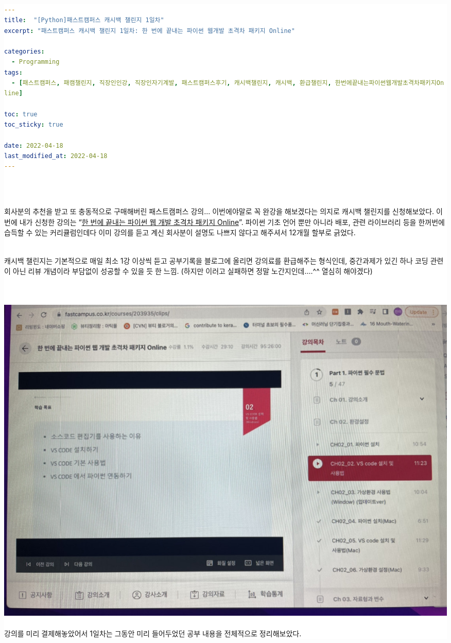 ```yaml
---
title:  "[Python]패스트캠퍼스 캐시백 챌린지 1일차"
excerpt: "패스트캠퍼스 캐시백 챌린지 1일차: 한 번에 끝내는 파이썬 웹개발 초격차 패키지 Online"

categories:
  - Programming
tags:
  - [패스트캠퍼스, 패캠챌린지, 직장인인강, 직장인자기계발, 패스트캠퍼스후기, 캐시백챌린지, 캐시백, 환급챌린지, 한번에끝내는파이썬웹개발초격차패키지Online]

toc: true
toc_sticky: true
 
date: 2022-04-18
last_modified_at: 2022-04-18
---
```


<br/><br/>

회사분의 추천을 받고 또 충동적으로 구매해버린 패스트캠퍼스 강의... 이번에야말로 꼭 완강을 해보겠다는 의지로 캐시백 챌린지를 신청해보았다. 이번에 내가 신청한 강의는 “[한 번에 끝내는 파이썬 웹 개발 초격차 패키지 Online](https://fastcampus.co.kr/dev_online_pyweb)”. 파이썬 기초 언어 뿐만 아니라 배포, 관련 라이브러리 등을 한꺼번에 습득할 수 있는 커리큘럼인데다 이미 강의를 듣고 계신 회사분이 설명도 나쁘지 않다고 해주셔서 12개월 할부로 긁었다. <br/><br/>

캐시백 챌린지는 기본적으로 매일 최소 1강 이상씩 듣고 공부기록을 블로그에 올리면 강의료를 환급해주는 형식인데, 중간과제가 있긴 하나 코딩 관련이 아닌 리뷰 개념이라 부담없이 성공할 수 있을 듯 한 느낌. (하지만 이러고 실패하면 정말 노간지인데....^^ 열심히 해야겠다) <br/><br/><br/>

![220418_screen1](/assets/images/2022-04-18-Python/220418_screen1.jpeg)
<br/><br/>
강의를 미리 결제해놓았어서 1일차는 그동안 미리 들어두었던 공부 내용을 전체적으로 정리해보았다.
<br/>
